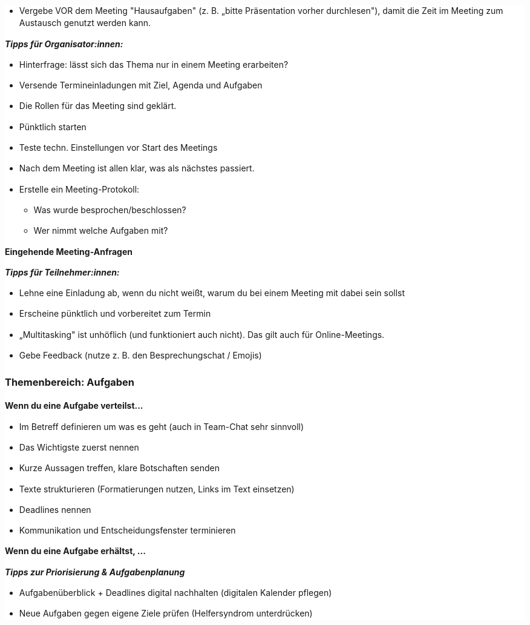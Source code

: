 - Vergebe VOR dem Meeting "Hausaufgaben" (z. B. „bitte Präsentation
  vorher durchlesen"), damit die Zeit im Meeting zum Austausch genutzt
  werden kann.

***Tipps für Organisator:innen:***

- Hinterfrage: lässt sich das Thema nur in einem Meeting erarbeiten?

- Versende Termineinladungen mit Ziel, Agenda und Aufgaben

- Die Rollen für das Meeting sind geklärt.

- Pünktlich starten

- Teste techn. Einstellungen vor Start des Meetings

- Nach dem Meeting ist allen klar, was als nächstes passiert.

- Erstelle ein Meeting-Protokoll:

    - Was wurde besprochen/beschlossen?

    - Wer nimmt welche Aufgaben mit?

**Eingehende Meeting-Anfragen**

***Tipps für Teilnehmer:innen:***

- Lehne eine Einladung ab, wenn du nicht weißt, warum du bei einem
  Meeting mit dabei sein sollst

- Erscheine pünktlich und vorbereitet zum Termin

- „Multitasking" ist unhöflich (und funktioniert auch nicht). Das gilt
  auch für Online-Meetings.

- Gebe Feedback (nutze z. B. den Besprechungschat / Emojis)

### Themenbereich: Aufgaben 

**Wenn du eine Aufgabe verteilst...**

- Im Betreff definieren um was es geht (auch in Team-Chat sehr sinnvoll)

- Das Wichtigste zuerst nennen

- Kurze Aussagen treffen, klare Botschaften senden

- Texte strukturieren (Formatierungen nutzen, Links im Text einsetzen)

- Deadlines nennen

- Kommunikation und Entscheidungsfenster terminieren

**Wenn du eine Aufgabe erhältst,   ...**

***Tipps zur Priorisierung & Aufgabenplanung***

- Aufgabenüberblick + Deadlines digital nachhalten (digitalen Kalender
  pflegen)

- Neue Aufgaben gegen eigene Ziele prüfen (Helfersyndrom unterdrücken)
